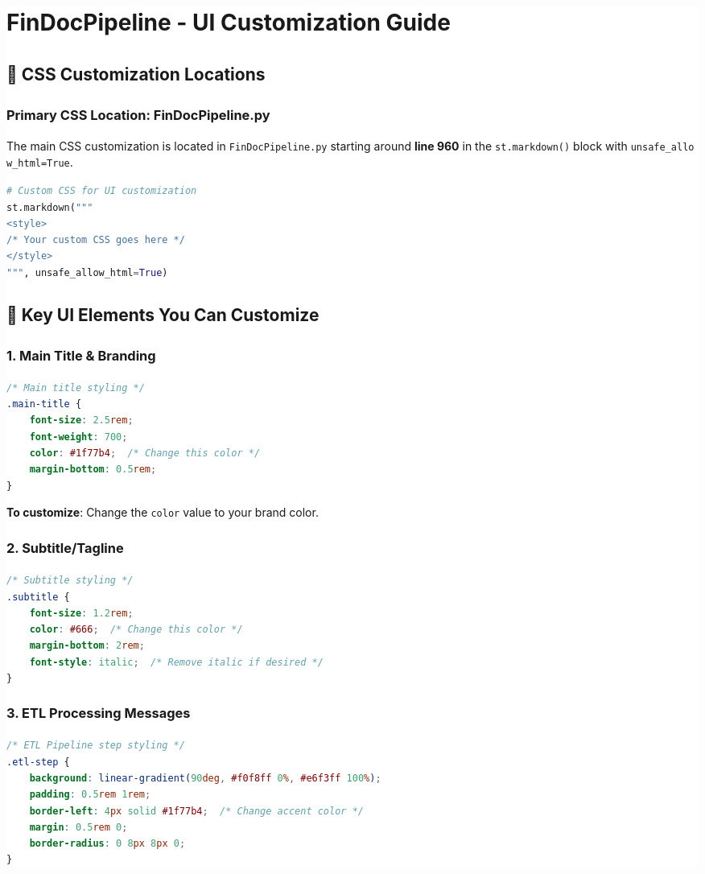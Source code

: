 # FinDocPipeline - UI Customization Guide

## 🎨 CSS Customization Locations

### **Primary CSS Location: FinDocPipeline.py**
The main CSS customization is located in `FinDocPipeline.py` starting around **line 960** in the `st.markdown()` block with `unsafe_allow_html=True`.

```python
# Custom CSS for UI customization
st.markdown("""
<style>
/* Your custom CSS goes here */
</style>
""", unsafe_allow_html=True)
```

## 🔧 Key UI Elements You Can Customize

### **1. Main Title & Branding**
```css
/* Main title styling */
.main-title {
    font-size: 2.5rem;
    font-weight: 700;
    color: #1f77b4;  /* Change this color */
    margin-bottom: 0.5rem;
}
```

**To customize**: Change the `color` value to your brand color.

### **2. Subtitle/Tagline**
```css
/* Subtitle styling */
.subtitle {
    font-size: 1.2rem;
    color: #666;  /* Change this color */
    margin-bottom: 2rem;
    font-style: italic;  /* Remove italic if desired */
}
```

### **3. ETL Processing Messages**
```css
/* ETL Pipeline step styling */
.etl-step {
    background: linear-gradient(90deg, #f0f8ff 0%, #e6f3ff 100%);
    padding: 0.5rem 1rem;
    border-left: 4px solid #1f77b4;  /* Change accent color */
    margin: 0.5rem 0;
    border-radius: 0 8px 8px 0;
}
```
